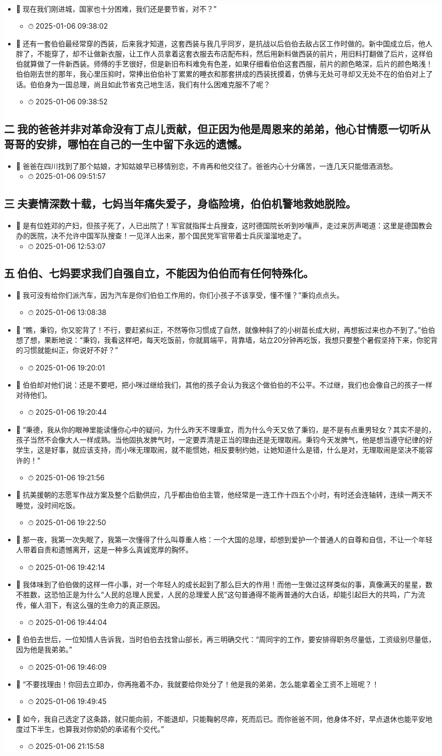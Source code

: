 - 📌 现在我们刚进城，国家也十分困难，我们还是要节省，对不？” 
    - ⏱ 2025-01-06 09:38:02 

- 📌 还有一套伯伯最经常穿的西装，后来我才知道，这套西装与我几乎同岁，是抗战以后伯伯去敌占区工作时做的。新中国成立后，他人胖了，不能穿了，却不让做新衣服，让工作人员拿着这套衣服去布店配布料，然后用新料做西装的前片，用旧料打翻做了后片，这样伯伯就算做了一件新西装。师傅的手艺很好，但是新旧布料难免有色差，如果仔细看伯伯这套西服，前片的颜色略深，后片的颜色略浅！伯伯刚去世的那年，我心里压抑时，常捧出伯伯补丁累累的睡衣和那套拼成的西装抚摸着，仿佛与无处可寻却又无处不在的伯伯对上了话。伯伯身为一国总理，尚且如此节省克己地生活，我们有什么困难克服不了呢？ 
    - ⏱ 2025-01-06 09:38:52 
## 二 我的爸爸并非对革命没有丁点儿贡献，但正因为他是周恩来的弟弟，他心甘情愿一切听从哥哥的安排，哪怕在自己的一生中留下永远的遗憾。


- 📌 爸爸在四川找到了那个姑娘，才知姑娘早已移情别恋，不肯再和他交往了。爸爸内心十分痛苦，一连几天只能借酒消愁。 
    - ⏱ 2025-01-06 09:51:57 
## 三 夫妻情深数十载，七妈当年痛失爱子，身临险境，伯伯机警地救她脱险。


- 📌 是有位姓邓的产妇，但孩子死了，人已出院了！军官就指挥士兵搜查，这时德国院长听到吵嚷声，走过来厉声喝道：这里是德国教会办的医院，决不允许中国军队搜查！一见洋人出来，那个国民党军官带着士兵灰溜溜地走了。 
    - ⏱ 2025-01-06 12:53:07 
## 五 伯伯、七妈要求我们自强自立，不能因为伯伯而有任何特殊化。

 

- 📌 我可没有给你们派汽车，因为汽车是你们伯伯工作用的，你们小孩子不该享受，懂不懂？”秉钧点点头。 
    - ⏱ 2025-01-06 13:08:38 

- 📌 “瞧，秉钧，你又驼背了！不行，要赶紧纠正，不然等你习惯成了自然，就像种斜了的小树苗长成大树，再想扳过来也办不到了。”伯伯想了想，果断地说：“秉钧，我看这样吧，每天吃饭前，你就肩端平，背靠墙，站立20分钟再吃饭，我想只要整个暑假坚持下来，你驼背的习惯就能纠正，你说好不好？” 
    - ⏱ 2025-01-06 19:20:01 

- 📌 伯伯却对他们说：还是不要吧，把小咪过继给我们，其他的孩子会认为我这个做伯伯的不公平。不过继，我们也会像自己的孩子一样对待他们。 
    - ⏱ 2025-01-06 19:20:44 

- 📌 “秉德，我从你的眼神里能读懂你心中的疑问，为什么昨天不理秉宜，而为什么今天又依了秉钧，是不是有点重男轻女？其实不是的，孩子当然不会像大人一样成熟。当他固执发脾气时，一定要弄清是正当的理由还是无理取闹。秉钧今天发脾气，他是想当遵守纪律的好学生，这是好事，就应该支持，而小咪无理取闹，就不能惯她，相反要制约她，让她知道什么是错，什么是对，无理取闹是坚决不能容许的！” 
    - ⏱ 2025-01-06 19:21:56 

- 📌 抗美援朝的志愿军作战方案及整个后勤供应，几乎都由伯伯主管，他经常是一连工作十四五个小时，有时还会连轴转，连续一两天不睡觉，没时间吃饭。 
    - ⏱ 2025-01-06 19:22:50 

- 📌 那一夜，我第一次失眠了，我第一次懂得了什么叫尊重人格：一个大国的总理，却想到爱护一个普通人的自尊和自信，不让一个年轻人带着自责和遗憾离开，这是一种多么真诚宽厚的胸怀。 
    - ⏱ 2025-01-06 19:42:14 

- 📌 我体味到了伯伯做的这样一件小事，对一个年轻人的成长起到了那么巨大的作用！而他一生做过这样类似的事，真像满天的星星，数不胜数，这恐怕正是为什么“人民的总理人民爱，人民的总理爱人民”这句普通得不能再普通的大白话，却能引起巨大的共鸣，广为流传，催人泪下，有这么强的生命力的真正原因。 
    - ⏱ 2025-01-06 19:44:04 

- 📌 伯伯去世后，一位知情人告诉我，当时伯伯去找曾山部长，再三明确交代：“周同宇的工作，要安排得职务尽量低，工资级别尽量低，因为他是我弟弟。” 
    - ⏱ 2025-01-06 19:46:09 

- 📌 “不要找理由！你回去立即办，你再拖着不办，我就要给你处分了！他是我的弟弟，怎么能拿着全工资不上班呢？！ 
    - ⏱ 2025-01-06 19:49:45 

- 📌 如今，我自己选定了这条路，就只能向前，不能退却，只能鞠躬尽瘁，死而后已。而你爸爸不同，他身体不好，早点退休也能平安地度过下半生，也算我对你奶奶的承诺有个交代。” 
    - ⏱ 2025-01-06 21:15:58 
